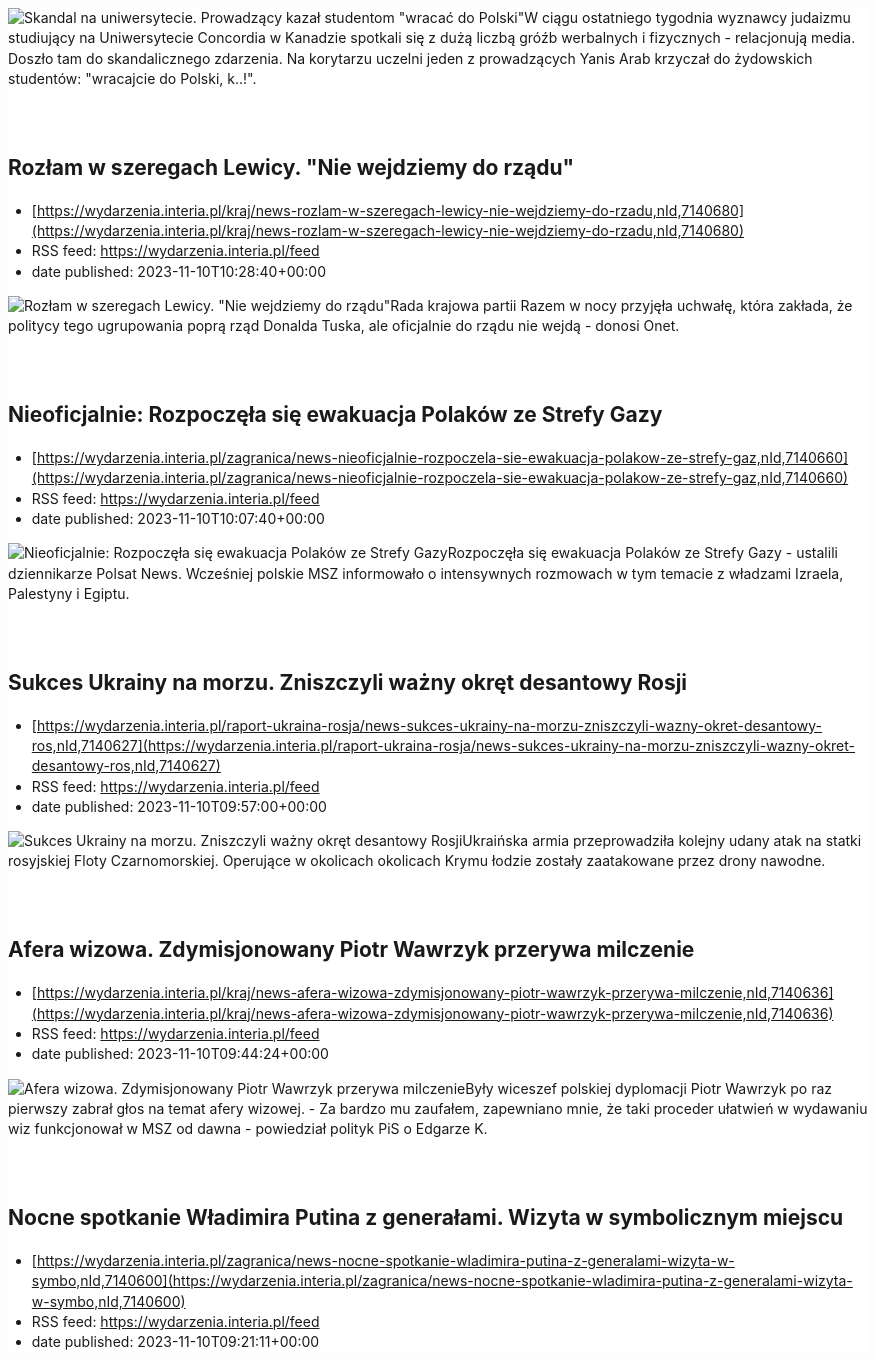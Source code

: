 <p><a href="https://wydarzenia.interia.pl/zagranica/news-skandal-na-uniwersytecie-prowadzacy-kazal-studentom-wracac-d,nId,7140604"><img align="left" alt="Skandal na uniwersytecie. Prowadzący kazał studentom &quot;wracać do Polski&quot;" src="https://i.iplsc.com/skandal-na-uniwersytecie-prowadzacy-kazal-studentom-wracac-d/000HZDQMO9AOKR8R-C321.jpg" /></a>W ciągu ostatniego tygodnia wyznawcy judaizmu studiujący na Uniwersytecie Concordia w Kanadzie spotkali się z dużą liczbą gróźb werbalnych i fizycznych - relacjonują media. Doszło tam do skandalicznego zdarzenia. Na korytarzu uczelni jeden z prowadzących Yanis Arab krzyczał do żydowskich studentów: &quot;wracajcie do Polski, k..!&quot;. </p><br clear="all" />

## Rozłam w szeregach Lewicy. "Nie wejdziemy do rządu"
 - [https://wydarzenia.interia.pl/kraj/news-rozlam-w-szeregach-lewicy-nie-wejdziemy-do-rzadu,nId,7140680](https://wydarzenia.interia.pl/kraj/news-rozlam-w-szeregach-lewicy-nie-wejdziemy-do-rzadu,nId,7140680)
 - RSS feed: https://wydarzenia.interia.pl/feed
 - date published: 2023-11-10T10:28:40+00:00

<p><a href="https://wydarzenia.interia.pl/kraj/news-rozlam-w-szeregach-lewicy-nie-wejdziemy-do-rzadu,nId,7140680"><img align="left" alt="Rozłam w szeregach Lewicy. &quot;Nie wejdziemy do rządu&quot;" src="https://i.iplsc.com/rozlam-w-szeregach-lewicy-nie-wejdziemy-do-rzadu/000FZ899M2IC99HN-C321.jpg" /></a>Rada krajowa partii Razem w nocy przyjęła uchwałę, która zakłada, że politycy tego ugrupowania poprą rząd Donalda Tuska, ale oficjalnie do rządu nie wejdą - donosi Onet.</p><br clear="all" />

## Nieoficjalnie: Rozpoczęła się ewakuacja Polaków ze Strefy Gazy
 - [https://wydarzenia.interia.pl/zagranica/news-nieoficjalnie-rozpoczela-sie-ewakuacja-polakow-ze-strefy-gaz,nId,7140660](https://wydarzenia.interia.pl/zagranica/news-nieoficjalnie-rozpoczela-sie-ewakuacja-polakow-ze-strefy-gaz,nId,7140660)
 - RSS feed: https://wydarzenia.interia.pl/feed
 - date published: 2023-11-10T10:07:40+00:00

<p><a href="https://wydarzenia.interia.pl/zagranica/news-nieoficjalnie-rozpoczela-sie-ewakuacja-polakow-ze-strefy-gaz,nId,7140660"><img align="left" alt="Nieoficjalnie: Rozpoczęła się ewakuacja Polaków ze Strefy Gazy" src="https://i.iplsc.com/nieoficjalnie-rozpoczela-sie-ewakuacja-polakow-ze-strefy-gaz/000HZDO0R5EJK79R-C321.jpg" /></a>Rozpoczęła się ewakuacja Polaków ze Strefy Gazy - ustalili dziennikarze Polsat News. Wcześniej polskie MSZ informowało o intensywnych rozmowach w tym temacie z władzami Izraela, Palestyny i Egiptu.</p><br clear="all" />

## Sukces Ukrainy na morzu. Zniszczyli ważny okręt desantowy Rosji
 - [https://wydarzenia.interia.pl/raport-ukraina-rosja/news-sukces-ukrainy-na-morzu-zniszczyli-wazny-okret-desantowy-ros,nId,7140627](https://wydarzenia.interia.pl/raport-ukraina-rosja/news-sukces-ukrainy-na-morzu-zniszczyli-wazny-okret-desantowy-ros,nId,7140627)
 - RSS feed: https://wydarzenia.interia.pl/feed
 - date published: 2023-11-10T09:57:00+00:00

<p><a href="https://wydarzenia.interia.pl/raport-ukraina-rosja/news-sukces-ukrainy-na-morzu-zniszczyli-wazny-okret-desantowy-ros,nId,7140627"><img align="left" alt="Sukces Ukrainy na morzu. Zniszczyli ważny okręt desantowy Rosji" src="https://i.iplsc.com/sukces-ukrainy-na-morzu-zniszczyli-wazny-okret-desantowy-ros/000HZDJCR4CF2YS0-C321.jpg" /></a>Ukraińska armia przeprowadziła kolejny udany atak na statki rosyjskiej Floty Czarnomorskiej. Operujące w okolicach okolicach Krymu łodzie zostały zaatakowane przez drony nawodne.</p><br clear="all" />

## Afera wizowa. Zdymisjonowany Piotr Wawrzyk przerywa milczenie
 - [https://wydarzenia.interia.pl/kraj/news-afera-wizowa-zdymisjonowany-piotr-wawrzyk-przerywa-milczenie,nId,7140636](https://wydarzenia.interia.pl/kraj/news-afera-wizowa-zdymisjonowany-piotr-wawrzyk-przerywa-milczenie,nId,7140636)
 - RSS feed: https://wydarzenia.interia.pl/feed
 - date published: 2023-11-10T09:44:24+00:00

<p><a href="https://wydarzenia.interia.pl/kraj/news-afera-wizowa-zdymisjonowany-piotr-wawrzyk-przerywa-milczenie,nId,7140636"><img align="left" alt="Afera wizowa. Zdymisjonowany Piotr Wawrzyk przerywa milczenie" src="https://i.iplsc.com/afera-wizowa-zdymisjonowany-piotr-wawrzyk-przerywa-milczenie/000HZDKG8NL09APN-C321.jpg" /></a>Były wiceszef polskiej dyplomacji Piotr Wawrzyk po raz pierwszy zabrał głos na temat afery wizowej. - Za bardzo mu zaufałem, zapewniano mnie, że taki proceder ułatwień w wydawaniu wiz funkcjonował w MSZ od dawna - powiedział polityk PiS o Edgarze K. </p><br clear="all" />

## Nocne spotkanie Władimira Putina z generałami. Wizyta w symbolicznym miejscu
 - [https://wydarzenia.interia.pl/zagranica/news-nocne-spotkanie-wladimira-putina-z-generalami-wizyta-w-symbo,nId,7140600](https://wydarzenia.interia.pl/zagranica/news-nocne-spotkanie-wladimira-putina-z-generalami-wizyta-w-symbo,nId,7140600)
 - RSS feed: https://wydarzenia.interia.pl/feed
 - date published: 2023-11-10T09:21:11+00:00
